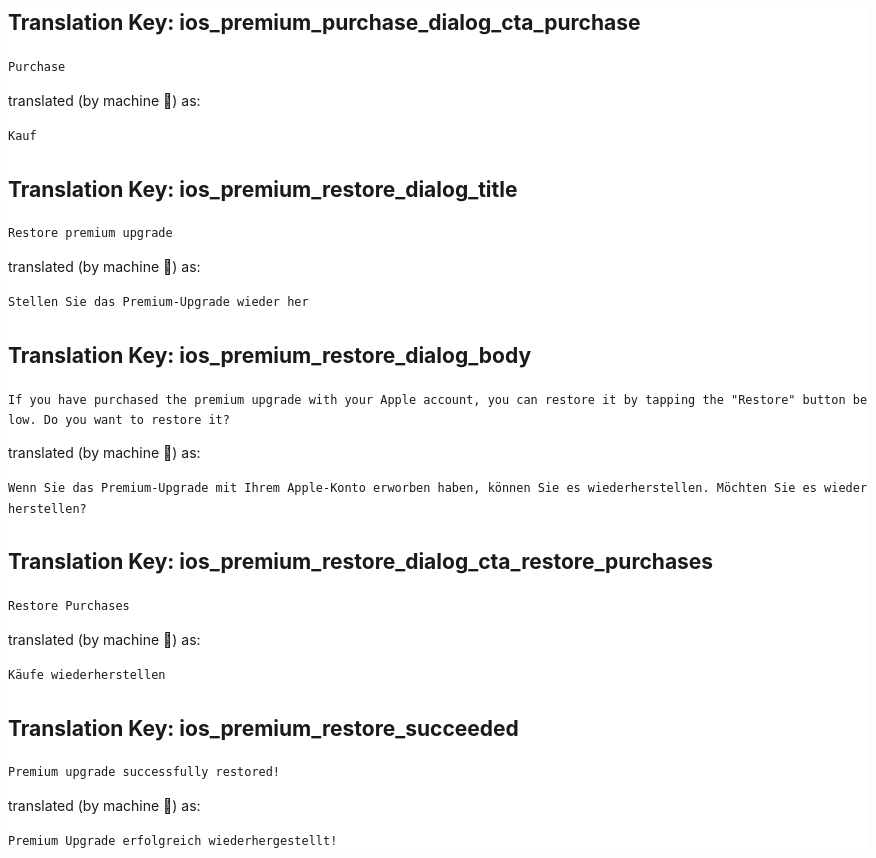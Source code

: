 
## Translation Key: ios_premium_purchase_dialog_cta_purchase
```
Purchase
```
translated (by machine 🤖) as:
```
Kauf
```


## Translation Key: ios_premium_restore_dialog_title
```
Restore premium upgrade
```
translated (by machine 🤖) as:
```
Stellen Sie das Premium-Upgrade wieder her
```


## Translation Key: ios_premium_restore_dialog_body
```
If you have purchased the premium upgrade with your Apple account, you can restore it by tapping the "Restore" button below. Do you want to restore it?
```
translated (by machine 🤖) as:
```
Wenn Sie das Premium-Upgrade mit Ihrem Apple-Konto erworben haben, können Sie es wiederherstellen. Möchten Sie es wiederherstellen?
```


## Translation Key: ios_premium_restore_dialog_cta_restore_purchases
```
Restore Purchases
```
translated (by machine 🤖) as:
```
Käufe wiederherstellen
```


## Translation Key: ios_premium_restore_succeeded
```
Premium upgrade successfully restored!
```
translated (by machine 🤖) as:
```
Premium Upgrade erfolgreich wiederhergestellt!
```
